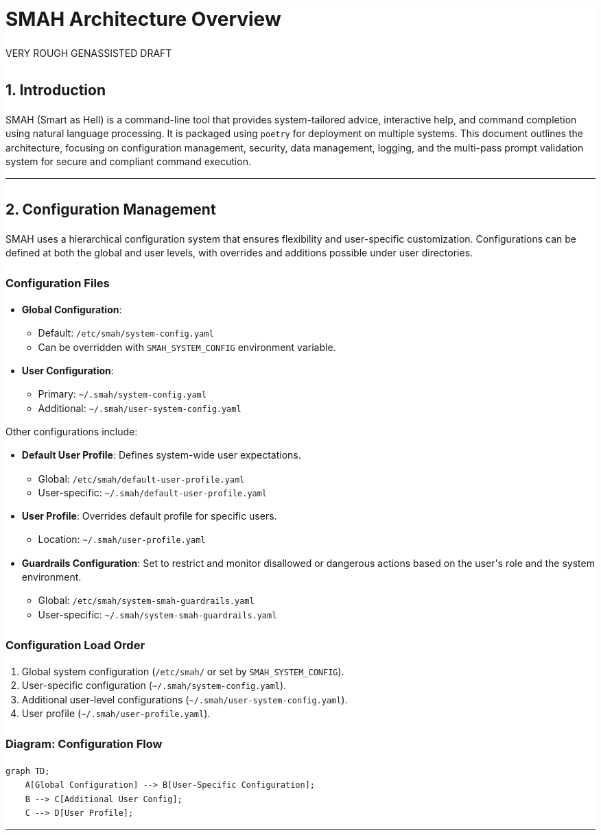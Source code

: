 SMAH Architecture Overview 
======================

VERY ROUGH GENASSISTED DRAFT

## 1. Introduction

SMAH (Smart as Hell) is a command-line tool that provides system-tailored advice, interactive help, and command completion using natural language processing. It is packaged using `poetry` for deployment on multiple systems. This document outlines the architecture, focusing on configuration management, security, data management, logging, and the multi-pass prompt validation system for secure and compliant command execution.

---

## 2. Configuration Management

SMAH uses a hierarchical configuration system that ensures flexibility and user-specific customization. Configurations can be defined at both the global and user levels, with overrides and additions possible under user directories.

### Configuration Files

- **Global Configuration**:  
  - Default: `/etc/smah/system-config.yaml`  
  - Can be overridden with `SMAH_SYSTEM_CONFIG` environment variable.
  
- **User Configuration**:  
  - Primary: `~/.smah/system-config.yaml`
  - Additional: `~/.smah/user-system-config.yaml`

Other configurations include:
- **Default User Profile**: Defines system-wide user expectations.
  - Global: `/etc/smah/default-user-profile.yaml`
  - User-specific: `~/.smah/default-user-profile.yaml`
  
- **User Profile**: Overrides default profile for specific users.
  - Location: `~/.smah/user-profile.yaml`

- **Guardrails Configuration**: Set to restrict and monitor disallowed or dangerous actions based on the user's role and the system environment.
  - Global: `/etc/smah/system-smah-guardrails.yaml`
  - User-specific: `~/.smah/system-smah-guardrails.yaml`

### Configuration Load Order

1. Global system configuration (`/etc/smah/` or set by `SMAH_SYSTEM_CONFIG`).
2. User-specific configuration (`~/.smah/system-config.yaml`).
3. Additional user-level configurations (`~/.smah/user-system-config.yaml`).
4. User profile (`~/.smah/user-profile.yaml`).

### Diagram: Configuration Flow

```mermaid
graph TD;
    A[Global Configuration] --> B[User-Specific Configuration];
    B --> C[Additional User Config];
    C --> D[User Profile];
```

---